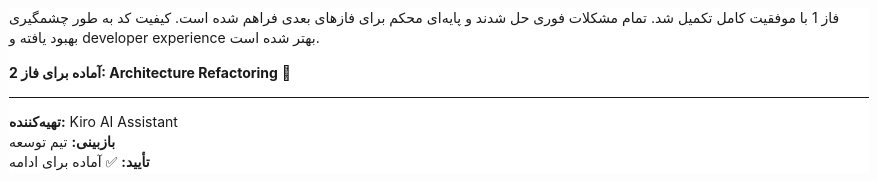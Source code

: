 فاز 1 با موفقیت کامل تکمیل شد. تمام مشکلات فوری حل شدند و پایه‌ای محکم برای فازهای بعدی فراهم شده است. کیفیت کد به طور چشمگیری بهبود یافته و developer experience بهتر شده است.

**آماده برای فاز 2: Architecture Refactoring** 🚀

---

**تهیه‌کننده:** Kiro AI Assistant  
**بازبینی:** تیم توسعه  
**تأیید:** ✅ آماده برای ادامه